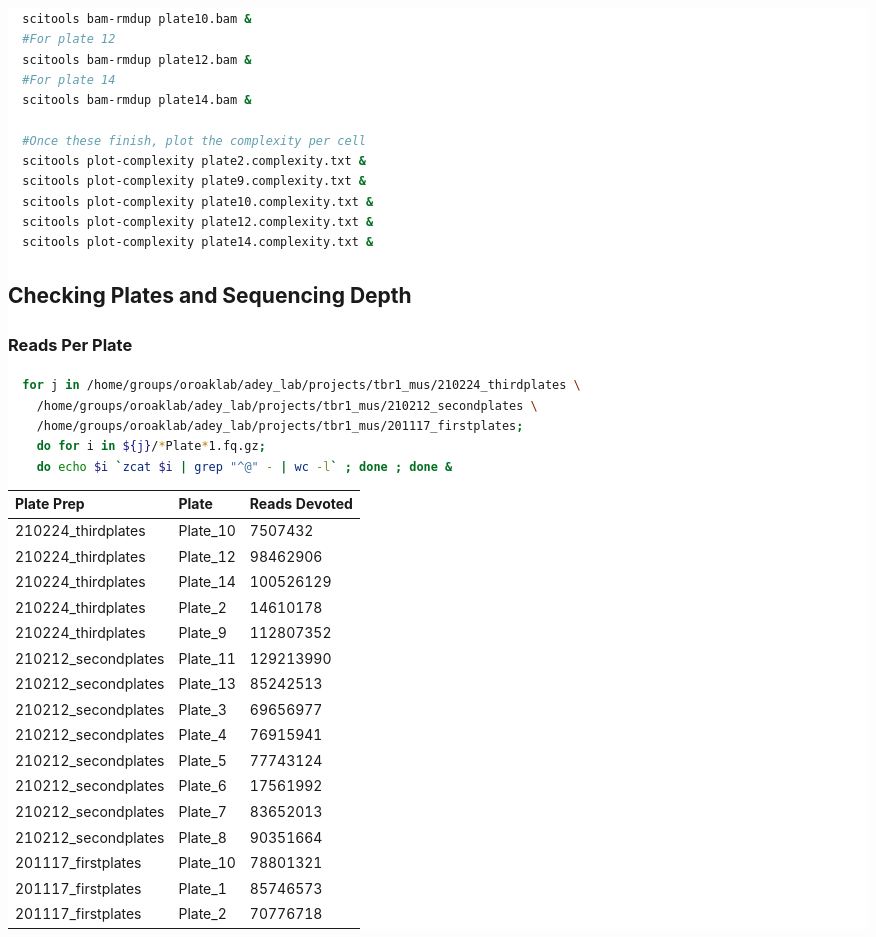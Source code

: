 ```bash
  scitools bam-rmdup plate10.bam &
  #For plate 12
  scitools bam-rmdup plate12.bam &
  #For plate 14
  scitools bam-rmdup plate14.bam &

  #Once these finish, plot the complexity per cell
  scitools plot-complexity plate2.complexity.txt &
  scitools plot-complexity plate9.complexity.txt &
  scitools plot-complexity plate10.complexity.txt &
  scitools plot-complexity plate12.complexity.txt &
  scitools plot-complexity plate14.complexity.txt &
```


## Checking Plates and Sequencing Depth

### Reads Per Plate


```bash
  for j in /home/groups/oroaklab/adey_lab/projects/tbr1_mus/210224_thirdplates \
    /home/groups/oroaklab/adey_lab/projects/tbr1_mus/210212_secondplates \
    /home/groups/oroaklab/adey_lab/projects/tbr1_mus/201117_firstplates;
    do for i in ${j}/*Plate*1.fq.gz;
    do echo $i `zcat $i | grep "^@" - | wc -l` ; done ; done &
```


| Plate Prep  | Plate   | Reads Devoted |
|:--------|:--------|:--------|
| 210224_thirdplates  | Plate_10 | 7507432 |
| 210224_thirdplates  | Plate_12 | 98462906 |
| 210224_thirdplates  | Plate_14 | 100526129 |
| 210224_thirdplates  | Plate_2 | 14610178 |
| 210224_thirdplates  | Plate_9 | 112807352 |
| 210212_secondplates | Plate_11 | 129213990 |
| 210212_secondplates | Plate_13 | 85242513 |
| 210212_secondplates | Plate_3 | 69656977 |
| 210212_secondplates | Plate_4 | 76915941 |
| 210212_secondplates | Plate_5 | 77743124 |
| 210212_secondplates | Plate_6 | 17561992 |
| 210212_secondplates | Plate_7 | 83652013 |
| 210212_secondplates | Plate_8 | 90351664 |
| 201117_firstplates  | Plate_10 | 78801321 |
| 201117_firstplates  | Plate_1 | 85746573 |
| 201117_firstplates  | Plate_2 | 70776718 |
